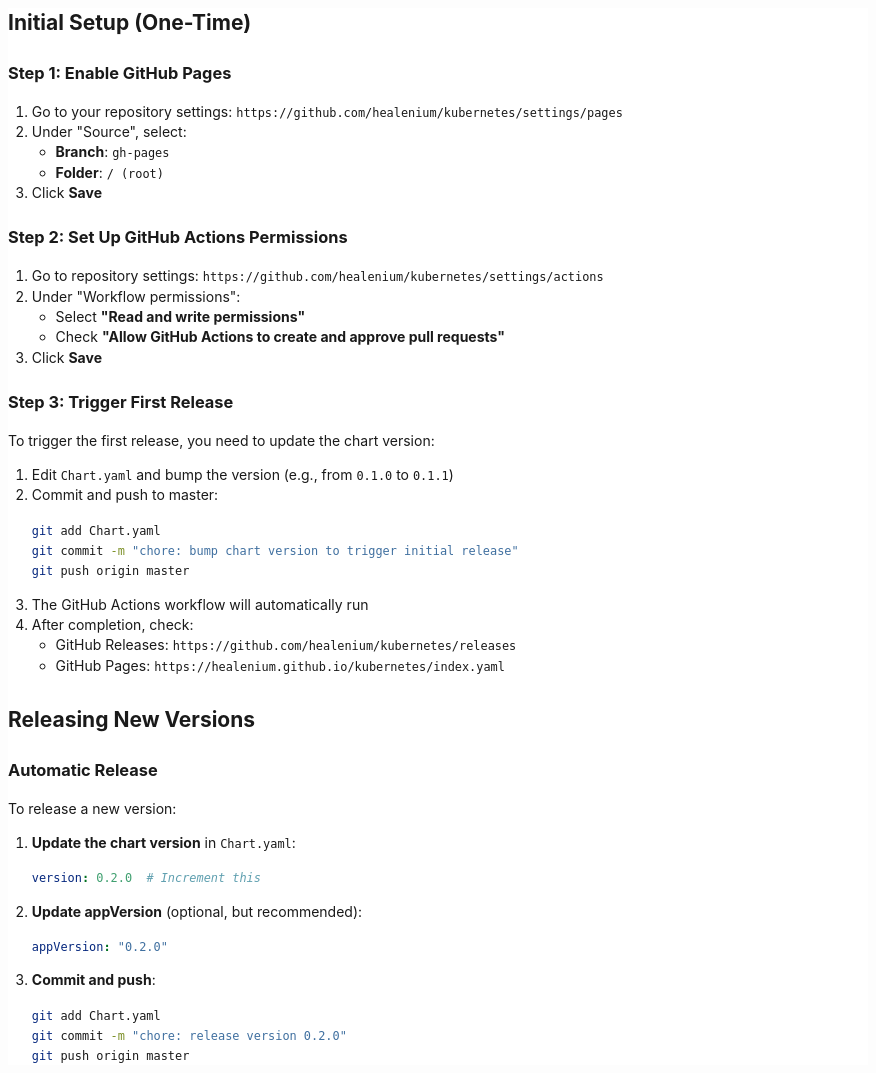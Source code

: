 ## Initial Setup (One-Time)

### Step 1: Enable GitHub Pages

1. Go to your repository settings: `https://github.com/healenium/kubernetes/settings/pages`
2. Under "Source", select:
   - **Branch**: `gh-pages`
   - **Folder**: `/ (root)`
3. Click **Save**

### Step 2: Set Up GitHub Actions Permissions

1. Go to repository settings: `https://github.com/healenium/kubernetes/settings/actions`
2. Under "Workflow permissions":
   - Select **"Read and write permissions"**
   - Check **"Allow GitHub Actions to create and approve pull requests"**
3. Click **Save**

### Step 3: Trigger First Release

To trigger the first release, you need to update the chart version:

1. Edit `Chart.yaml` and bump the version (e.g., from `0.1.0` to `0.1.1`)
2. Commit and push to master:
   ```bash
   git add Chart.yaml
   git commit -m "chore: bump chart version to trigger initial release"
   git push origin master
   ```
3. The GitHub Actions workflow will automatically run
4. After completion, check:
   - GitHub Releases: `https://github.com/healenium/kubernetes/releases`
   - GitHub Pages: `https://healenium.github.io/kubernetes/index.yaml`

## Releasing New Versions

### Automatic Release

To release a new version:

1. **Update the chart version** in `Chart.yaml`:
   ```yaml
   version: 0.2.0  # Increment this
   ```

2. **Update appVersion** (optional, but recommended):
   ```yaml
   appVersion: "0.2.0"
   ```

3. **Commit and push**:
   ```bash
   git add Chart.yaml
   git commit -m "chore: release version 0.2.0"
   git push origin master
   ```
